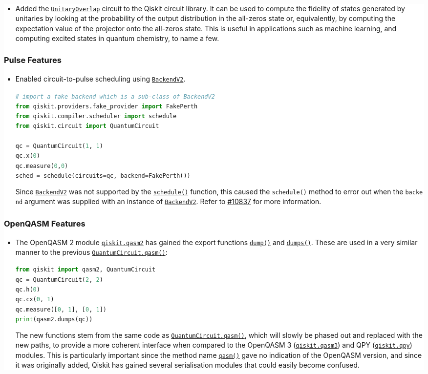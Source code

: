 *   Added the [`UnitaryOverlap`](/api/qiskit/qiskit.circuit.library.UnitaryOverlap "qiskit.circuit.library.UnitaryOverlap") circuit to the Qiskit circuit library. It can be used to compute the fidelity of states generated by unitaries by looking at the probability of the output distribution in the all-zeros state or, equivalently, by computing the expectation value of the projector onto the all-zeros state. This is useful in applications such as machine learning, and computing excited states in quantum chemistry, to name a few.

<span id="relnotes-0-45-0rc1-pulse-features" />

### Pulse Features

*   Enabled circuit-to-pulse scheduling using [`BackendV2`](/api/qiskit/qiskit.providers.BackendV2 "qiskit.providers.BackendV2").

    ```python
    # import a fake backend which is a sub-class of BackendV2
    from qiskit.providers.fake_provider import FakePerth
    from qiskit.compiler.scheduler import schedule
    from qiskit.circuit import QuantumCircuit

    qc = QuantumCircuit(1, 1)
    qc.x(0)
    qc.measure(0,0)
    sched = schedule(circuits=qc, backend=FakePerth())
    ```

    Since [`BackendV2`](/api/qiskit/qiskit.providers.BackendV2 "qiskit.providers.BackendV2") was not supported by the [`schedule()`](/api/qiskit/compiler#qiskit.compiler.schedule "qiskit.compiler.schedule") function, this caused the `schedule()` method to error out when the `backend` argument was supplied with an instance of [`BackendV2`](/api/qiskit/qiskit.providers.BackendV2 "qiskit.providers.BackendV2"). Refer to [#10837](https://github.com/Qiskit/qiskit/issues/10837) for more information.

<span id="relnotes-0-45-0rc1-openqasm-features" />

### OpenQASM Features

*   The OpenQASM 2 module [`qiskit.qasm2`](/api/qiskit/qasm2#module-qiskit.qasm2 "qiskit.qasm2") has gained the export functions [`dump()`](/api/qiskit/qasm2#qiskit.qasm2.dump "qiskit.qasm2.dump") and [`dumps()`](/api/qiskit/qasm2#qiskit.qasm2.dumps "qiskit.qasm2.dumps"). These are used in a very similar manner to the previous [`QuantumCircuit.qasm()`](/api/qiskit/qiskit.circuit.QuantumCircuit#qasm "qiskit.circuit.QuantumCircuit.qasm"):

    ```python
    from qiskit import qasm2, QuantumCircuit
    qc = QuantumCircuit(2, 2)
    qc.h(0)
    qc.cx(0, 1)
    qc.measure([0, 1], [0, 1])
    print(qasm2.dumps(qc))
    ```

    The new functions stem from the same code as [`QuantumCircuit.qasm()`](/api/qiskit/qiskit.circuit.QuantumCircuit#qasm "qiskit.circuit.QuantumCircuit.qasm"), which will slowly be phased out and replaced with the new paths, to provide a more coherent interface when compared to the OpenQASM 3 ([`qiskit.qasm3`](/api/qiskit/qasm3#module-qiskit.qasm3 "qiskit.qasm3")) and QPY ([`qiskit.qpy`](/api/qiskit/qpy#module-qiskit.qpy "qiskit.qpy")) modules. This is particularly important since the method name [`qasm()`](/api/qiskit/qiskit.circuit.QuantumCircuit#qasm "qiskit.circuit.QuantumCircuit.qasm") gave no indication of the OpenQASM version, and since it was originally added, Qiskit has gained several serialisation modules that could easily become confused.
